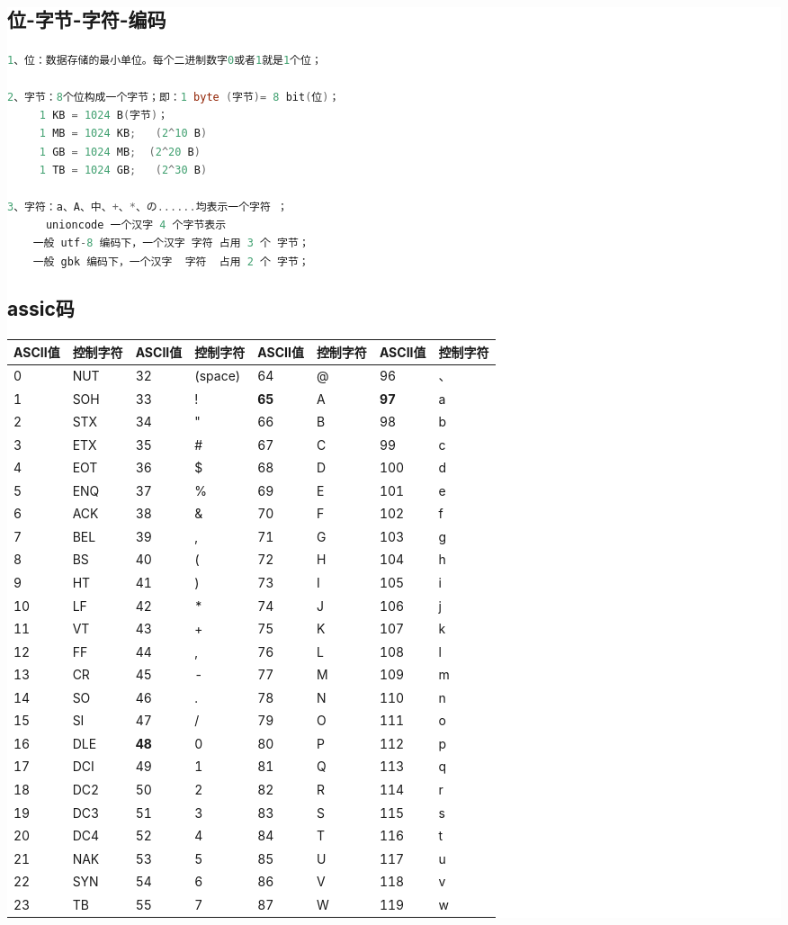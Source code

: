 ## 	位-字节-字符-编码

```go
1、位：数据存储的最小单位。每个二进制数字0或者1就是1个位；

2、字节：8个位构成一个字节；即：1 byte (字节)= 8 bit(位)；
     1 KB = 1024 B(字节)；
     1 MB = 1024 KB;   (2^10 B)
     1 GB = 1024 MB;  (2^20 B)
     1 TB = 1024 GB;   (2^30 B)

3、字符：a、A、中、+、*、の......均表示一个字符 ；
	  unioncode 一个汉字 4 个字节表示
    一般 utf-8 编码下，一个汉字 字符 占用 3 个 字节；
    一般 gbk 编码下，一个汉字  字符  占用 2 个 字节；

```

## assic码

| ASCII值 | 控制字符 | ASCII值 | 控制字符 | ASCII值 | 控制字符 | ASCII值 | 控制字符 |
| :------ | :------- | :------ | :------- | :------ | :------- | :------ | :------- |
| 0       | NUT      | 32      | (space)  | 64      | @        | 96      | 、       |
| 1       | SOH      | 33      | !        | **65**  | A        | **97**  | a        |
| 2       | STX      | 34      | "        | 66      | B        | 98      | b        |
| 3       | ETX      | 35      | #        | 67      | C        | 99      | c        |
| 4       | EOT      | 36      | $        | 68      | D        | 100     | d        |
| 5       | ENQ      | 37      | %        | 69      | E        | 101     | e        |
| 6       | ACK      | 38      | &        | 70      | F        | 102     | f        |
| 7       | BEL      | 39      | ,        | 71      | G        | 103     | g        |
| 8       | BS       | 40      | (        | 72      | H        | 104     | h        |
| 9       | HT       | 41      | )        | 73      | I        | 105     | i        |
| 10      | LF       | 42      | *        | 74      | J        | 106     | j        |
| 11      | VT       | 43      | +        | 75      | K        | 107     | k        |
| 12      | FF       | 44      | ,        | 76      | L        | 108     | l        |
| 13      | CR       | 45      | -        | 77      | M        | 109     | m        |
| 14      | SO       | 46      | .        | 78      | N        | 110     | n        |
| 15      | SI       | 47      | /        | 79      | O        | 111     | o        |
| 16      | DLE      | **48**  | 0        | 80      | P        | 112     | p        |
| 17      | DCI      | 49      | 1        | 81      | Q        | 113     | q        |
| 18      | DC2      | 50      | 2        | 82      | R        | 114     | r        |
| 19      | DC3      | 51      | 3        | 83      | S        | 115     | s        |
| 20      | DC4      | 52      | 4        | 84      | T        | 116     | t        |
| 21      | NAK      | 53      | 5        | 85      | U        | 117     | u        |
| 22      | SYN      | 54      | 6        | 86      | V        | 118     | v        |
| 23      | TB       | 55      | 7        | 87      | W        | 119     | w        |